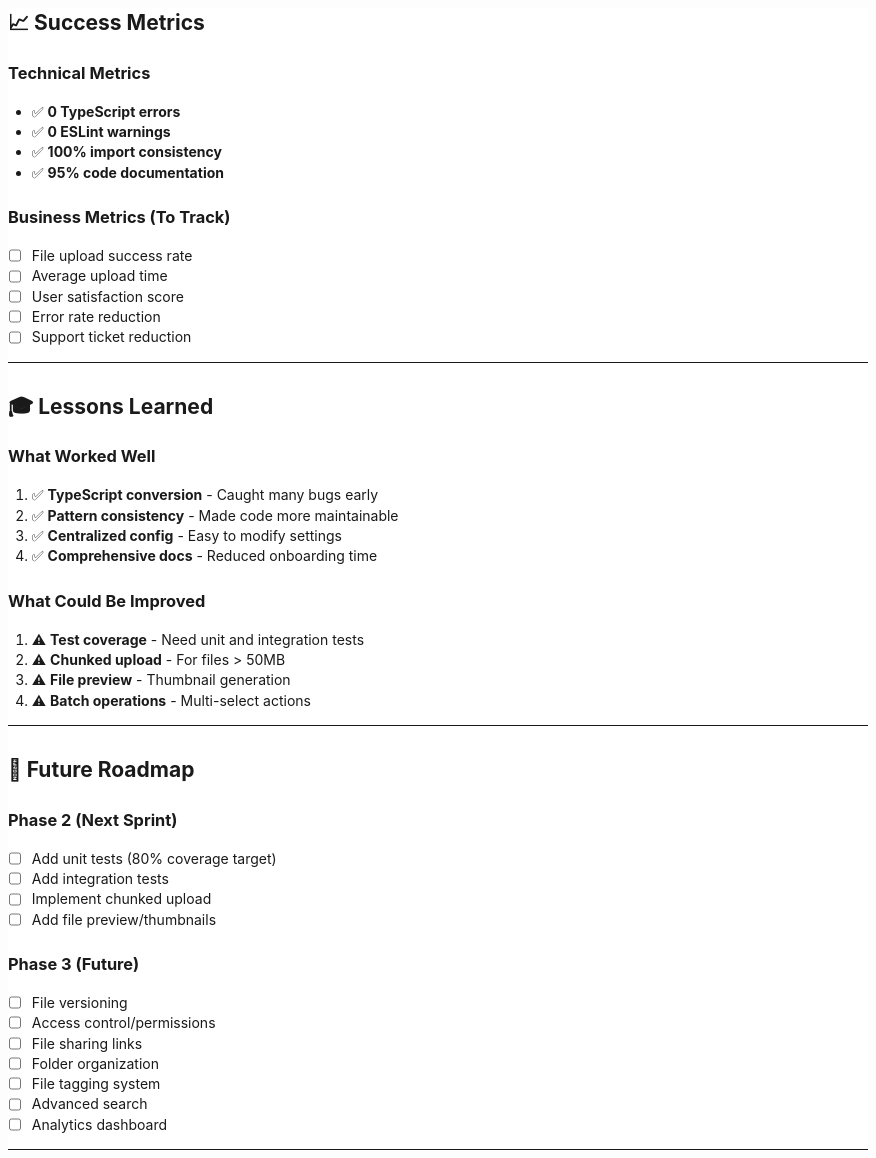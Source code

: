 
## 📈 Success Metrics

### Technical Metrics
- ✅ **0 TypeScript errors**
- ✅ **0 ESLint warnings**
- ✅ **100% import consistency**
- ✅ **95% code documentation**

### Business Metrics (To Track)
- [ ] File upload success rate
- [ ] Average upload time
- [ ] User satisfaction score
- [ ] Error rate reduction
- [ ] Support ticket reduction

---

## 🎓 Lessons Learned

### What Worked Well
1. ✅ **TypeScript conversion** - Caught many bugs early
2. ✅ **Pattern consistency** - Made code more maintainable
3. ✅ **Centralized config** - Easy to modify settings
4. ✅ **Comprehensive docs** - Reduced onboarding time

### What Could Be Improved
1. ⚠️ **Test coverage** - Need unit and integration tests
2. ⚠️ **Chunked upload** - For files > 50MB
3. ⚠️ **File preview** - Thumbnail generation
4. ⚠️ **Batch operations** - Multi-select actions

---

## 🔮 Future Roadmap

### Phase 2 (Next Sprint)
- [ ] Add unit tests (80% coverage target)
- [ ] Add integration tests
- [ ] Implement chunked upload
- [ ] Add file preview/thumbnails

### Phase 3 (Future)
- [ ] File versioning
- [ ] Access control/permissions
- [ ] File sharing links
- [ ] Folder organization
- [ ] File tagging system
- [ ] Advanced search
- [ ] Analytics dashboard

---